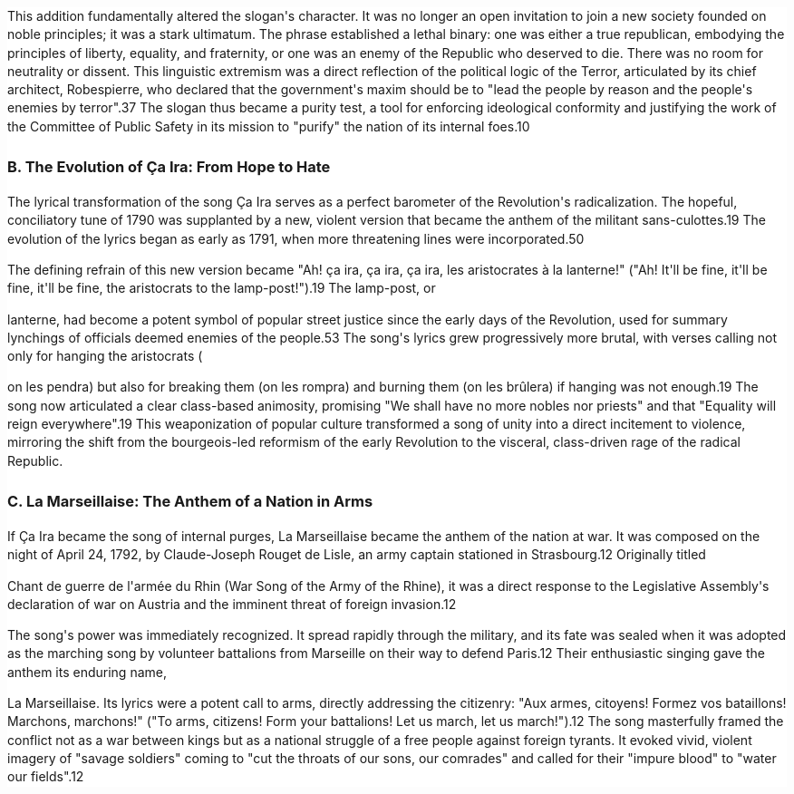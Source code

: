 This addition fundamentally altered the slogan's character. It was no longer an open invitation to join a new society founded on noble principles; it was a stark ultimatum. The phrase established a lethal binary: one was either a true republican, embodying the principles of liberty, equality, and fraternity, or one was an enemy of the Republic who deserved to die. There was no room for neutrality or dissent. This linguistic extremism was a direct reflection of the political logic of the Terror, articulated by its chief architect, Robespierre, who declared that the government's maxim should be to "lead the people by reason and the people's enemies by terror".37 The slogan thus became a purity test, a tool for enforcing ideological conformity and justifying the work of the Committee of Public Safety in its mission to "purify" the nation of its internal foes.10

  

### B. The Evolution of Ça Ira: From Hope to Hate

  

The lyrical transformation of the song Ça Ira serves as a perfect barometer of the Revolution's radicalization. The hopeful, conciliatory tune of 1790 was supplanted by a new, violent version that became the anthem of the militant sans-culottes.19 The evolution of the lyrics began as early as 1791, when more threatening lines were incorporated.50

The defining refrain of this new version became "Ah! ça ira, ça ira, ça ira, les aristocrates à la lanterne!" ("Ah! It'll be fine, it'll be fine, it'll be fine, the aristocrats to the lamp-post!").19 The lamp-post, or

lanterne, had become a potent symbol of popular street justice since the early days of the Revolution, used for summary lynchings of officials deemed enemies of the people.53 The song's lyrics grew progressively more brutal, with verses calling not only for hanging the aristocrats (

on les pendra) but also for breaking them (on les rompra) and burning them (on les brûlera) if hanging was not enough.19 The song now articulated a clear class-based animosity, promising "We shall have no more nobles nor priests" and that "Equality will reign everywhere".19 This weaponization of popular culture transformed a song of unity into a direct incitement to violence, mirroring the shift from the bourgeois-led reformism of the early Revolution to the visceral, class-driven rage of the radical Republic.

  

### C. La Marseillaise: The Anthem of a Nation in Arms

  

If Ça Ira became the song of internal purges, La Marseillaise became the anthem of the nation at war. It was composed on the night of April 24, 1792, by Claude-Joseph Rouget de Lisle, an army captain stationed in Strasbourg.12 Originally titled

Chant de guerre de l'armée du Rhin (War Song of the Army of the Rhine), it was a direct response to the Legislative Assembly's declaration of war on Austria and the imminent threat of foreign invasion.12

The song's power was immediately recognized. It spread rapidly through the military, and its fate was sealed when it was adopted as the marching song by volunteer battalions from Marseille on their way to defend Paris.12 Their enthusiastic singing gave the anthem its enduring name,

La Marseillaise. Its lyrics were a potent call to arms, directly addressing the citizenry: "Aux armes, citoyens! Formez vos bataillons! Marchons, marchons!" ("To arms, citizens! Form your battalions! Let us march, let us march!").12 The song masterfully framed the conflict not as a war between kings but as a national struggle of a free people against foreign tyrants. It evoked vivid, violent imagery of "savage soldiers" coming to "cut the throats of our sons, our comrades" and called for their "impure blood" to "water our fields".12
